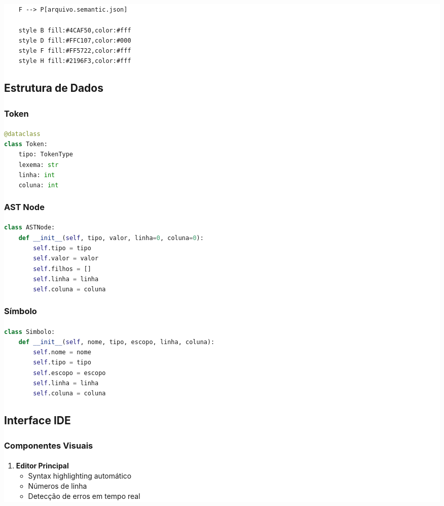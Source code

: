 ```mermaid
    F --> P[arquivo.semantic.json]
    
    style B fill:#4CAF50,color:#fff
    style D fill:#FFC107,color:#000
    style F fill:#FF5722,color:#fff
    style H fill:#2196F3,color:#fff
```

## Estrutura de Dados

### Token
```python
@dataclass
class Token:
    tipo: TokenType
    lexema: str
    linha: int
    coluna: int
```

### AST Node
```python
class ASTNode:
    def __init__(self, tipo, valor, linha=0, coluna=0):
        self.tipo = tipo
        self.valor = valor
        self.filhos = []
        self.linha = linha
        self.coluna = coluna
```

### Símbolo
```python
class Simbolo:
    def __init__(self, nome, tipo, escopo, linha, coluna):
        self.nome = nome
        self.tipo = tipo
        self.escopo = escopo
        self.linha = linha
        self.coluna = coluna
```

## Interface IDE

### Componentes Visuais

1. **Editor Principal**
   - Syntax highlighting automático
   - Números de linha
   - Detecção de erros em tempo real
